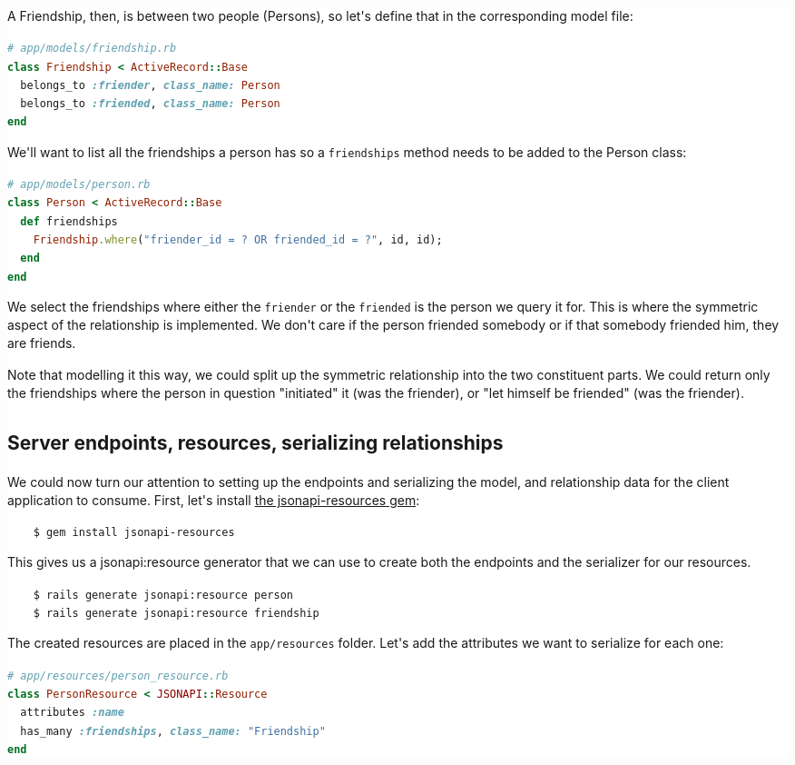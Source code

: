 A Friendship, then, is between two people (Persons), so let's define that in the
corresponding model file:

```ruby
# app/models/friendship.rb
class Friendship < ActiveRecord::Base
  belongs_to :friender, class_name: Person
  belongs_to :friended, class_name: Person
end
```

We'll want to list all the friendships a person has so a `friendships` method
needs to be added to the Person class:

```ruby
# app/models/person.rb
class Person < ActiveRecord::Base
  def friendships
    Friendship.where("friender_id = ? OR friended_id = ?", id, id);
  end
end
```

We select the friendships where either the `friender` or the `friended` is the
person we query it for. This is where the symmetric aspect of the relationship
is implemented. We don't care if the person friended somebody or if that
somebody friended him, they are friends.

Note that modelling it this way, we could split up the symmetric relationship
into the two constituent parts. We could return only the friendships where the
person in question "initiated" it (was the friender), or "let himself be
friended" (was the friender).

## Server endpoints, resources, serializing relationships

We could now turn our attention to setting up the endpoints and serializing the
model, and relationship data for the client application to consume. First, let's
install [the jsonapi-resources gem][3]:

		$ gem install jsonapi-resources

This gives us a jsonapi:resource generator that we can use to create both the
endpoints and the serializer for our resources.

		$ rails generate jsonapi:resource person
		$ rails generate jsonapi:resource friendship

The created resources are placed in the `app/resources` folder. Let's add the
attributes we want to serialize for each one:

```ruby
# app/resources/person_resource.rb
class PersonResource < JSONAPI::Resource
  attributes :name
  has_many :friendships, class_name: "Friendship"
end
```


[1]: http://stackoverflow.com/questions/34186435/modelling-two-way-symmetric-relationships-in-ember
[2]: http://rockandrollwithemberjs.com
[3]: https://github.com/cerebris/jsonapi-resources
[4]: https://www.sitepoint.com/silver-bullet-n1-problem/
[5]: /2016/11/29/two-way-symmetric-relationships-in-ember-with-jsonapi-part-2.html
